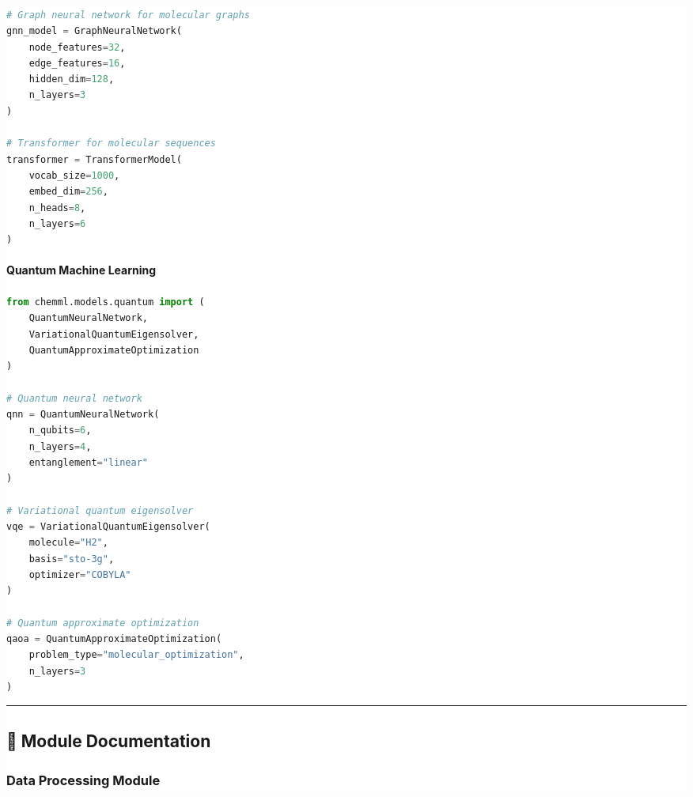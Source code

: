 ```python
# Graph neural network for molecular graphs
gnn_model = GraphNeuralNetwork(
    node_features=32,
    edge_features=16,
    hidden_dim=128,
    n_layers=3
)

# Transformer for molecular sequences
transformer = TransformerModel(
    vocab_size=1000,
    embed_dim=256,
    n_heads=8,
    n_layers=6
)
```

#### Quantum Machine Learning
```python
from chemml.models.quantum import (
    QuantumNeuralNetwork,
    VariationalQuantumEigensolver,
    QuantumApproximateOptimization
)

# Quantum neural network
qnn = QuantumNeuralNetwork(
    n_qubits=6,
    n_layers=4,
    entanglement="linear"
)

# Variational quantum eigensolver
vqe = VariationalQuantumEigensolver(
    molecule="H2",
    basis="sto-3g",
    optimizer="COBYLA"
)

# Quantum approximate optimization
qaoa = QuantumApproximateOptimization(
    problem_type="molecular_optimization",
    n_layers=3
)
```

---

## 🧪 Module Documentation

### Data Processing Module
